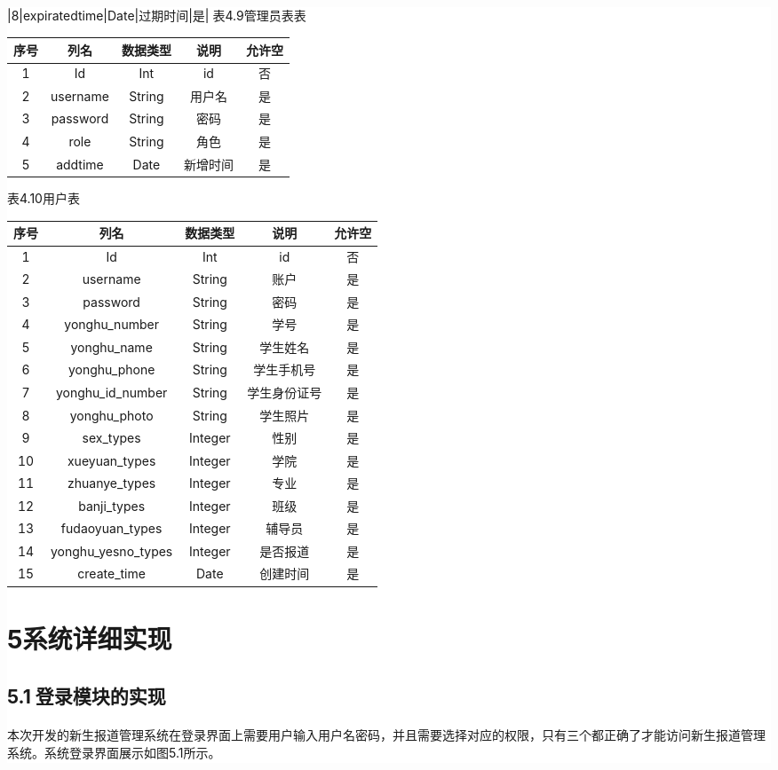 |8|expiratedtime|Date|过期时间|是|
表4.9管理员表表

|序号|列名|数据类型|说明|允许空|
| :-: | :-: | :-: | :-: | :-: |
|1|Id|Int|id|否|
|2|username|String|用户名|是|
|3|password|String|密码|是|
|4|role|String|角色|是|
|5|addtime|Date|新增时间|是|
表4.10用户表

|序号|列名|数据类型|说明|允许空|
| :-: | :-: | :-: | :-: | :-: |
|1|Id|Int|id|否|
|2|username|String|账户|是|
|3|password|String|密码|是|
|4|yonghu\_number|String|学号|是|
|5|yonghu\_name|String|学生姓名|是|
|6|yonghu\_phone|String|学生手机号|是|
|7|yonghu\_id\_number|String|学生身份证号|是|
|8|yonghu\_photo|String|学生照片|是|
|9|sex\_types|Integer|性别|是|
|10|xueyuan\_types|Integer|学院|是|
|11|zhuanye\_types|Integer|专业|是|
|12|banji\_types|Integer|班级|是|
|13|fudaoyuan\_types|Integer|辅导员|是|
|14|yonghu\_yesno\_types|Integer|是否报道|是|
|15|create\_time|Date|创建时间|是|



# 5系统详细实现
## 5.1 登录模块的实现
本次开发的新生报道管理系统在登录界面上需要用户输入用户名密码，并且需要选择对应的权限，只有三个都正确了才能访问新生报道管理系统。系统登录界面展示如图5.1所示。
